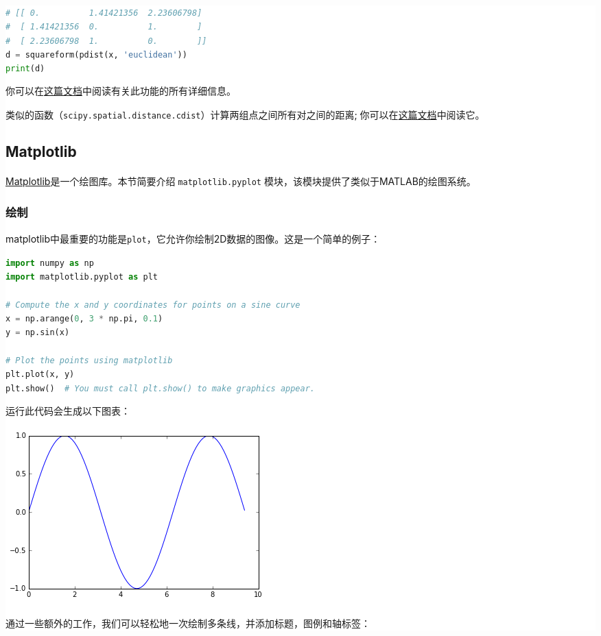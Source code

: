 ```python
# [[ 0.          1.41421356  2.23606798]
#  [ 1.41421356  0.          1.        ]
#  [ 2.23606798  1.          0.        ]]
d = squareform(pdist(x, 'euclidean'))
print(d)
```

你可以在[这篇文档](http://docs.scipy.org/doc/scipy/reference/generated/scipy.spatial.distance.pdist.html)中阅读有关此功能的所有详细信息。

类似的函数（``scipy.spatial.distance.cdist``）计算两组点之间所有对之间的距离; 你可以在[这篇文档](https://docs.scipy.org/doc/scipy/reference/generated/scipy.spatial.distance.cdist.html)中阅读它。

## Matplotlib

[Matplotlib](https://matplotlib.org/)是一个绘图库。本节简要介绍 ``matplotlib.pyplot`` 模块，该模块提供了类似于MATLAB的绘图系统。

### 绘制

matplotlib中最重要的功能是``plot``，它允许你绘制2D数据的图像。这是一个简单的例子：

```python
import numpy as np
import matplotlib.pyplot as plt

# Compute the x and y coordinates for points on a sine curve
x = np.arange(0, 3 * np.pi, 0.1)
y = np.sin(x)

# Plot the points using matplotlib
plt.plot(x, y)
plt.show()  # You must call plt.show() to make graphics appear.
```

运行此代码会生成以下图表：

![sine](/static/images/article/sine.png)

通过一些额外的工作，我们可以轻松地一次绘制多条线，并添加标题，图例和轴标签：

